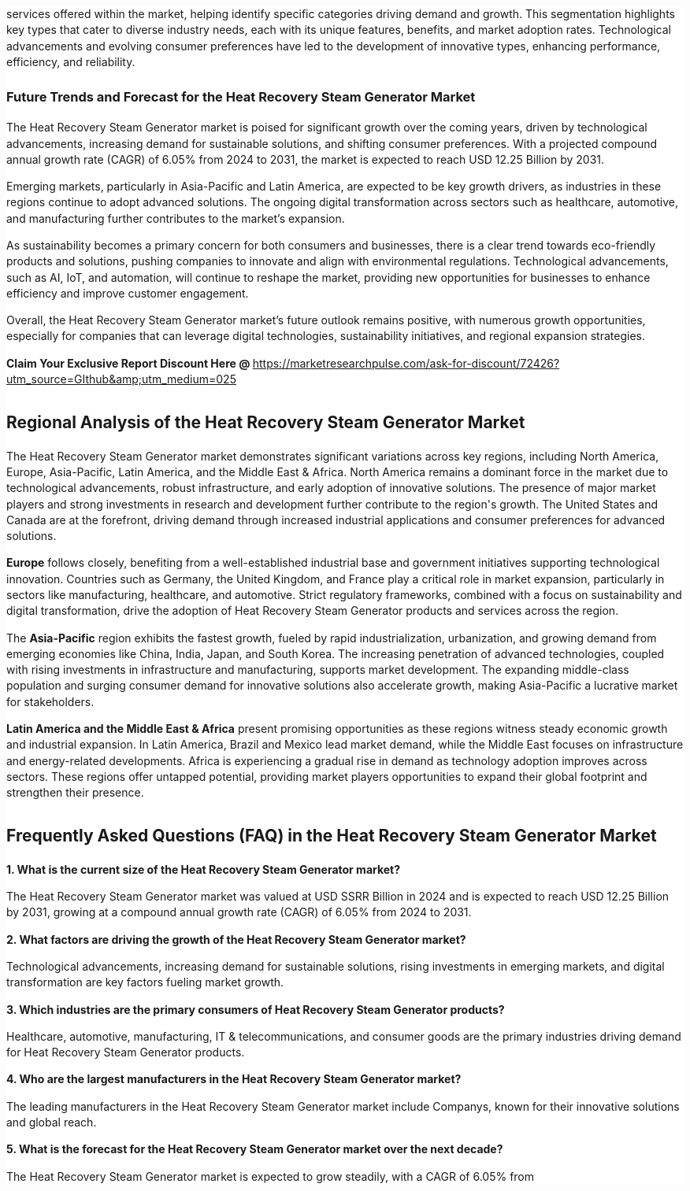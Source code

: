 services offered within the market, helping identify specific categories driving demand and growth. This segmentation highlights key types that cater to diverse industry needs, each with its unique features, benefits, and market adoption rates. Technological advancements and evolving consumer preferences have led to the development of innovative types, enhancing performance, efficiency, and reliability.</p><h3>Future Trends and Forecast for the Heat Recovery Steam Generator Market</h3><p>The Heat Recovery Steam Generator market is poised for significant growth over the coming years, driven by technological advancements, increasing demand for sustainable solutions, and shifting consumer preferences. With a projected compound annual growth rate (CAGR) of 6.05% from 2024 to 2031, the market is expected to reach USD 12.25 Billion by 2031.</p><p>Emerging markets, particularly in Asia-Pacific and Latin America, are expected to be key growth drivers, as industries in these regions continue to adopt advanced solutions. The ongoing digital transformation across sectors such as healthcare, automotive, and manufacturing further contributes to the market&rsquo;s expansion.</p><p>As sustainability becomes a primary concern for both consumers and businesses, there is a clear trend towards eco-friendly products and solutions, pushing companies to innovate and align with environmental regulations. Technological advancements, such as AI, IoT, and automation, will continue to reshape the market, providing new opportunities for businesses to enhance efficiency and improve customer engagement.</p><p>Overall, the Heat Recovery Steam Generator market&rsquo;s future outlook remains positive, with numerous growth opportunities, especially for companies that can leverage digital technologies, sustainability initiatives, and regional expansion strategies.</p><p><strong>Claim Your Exclusive Report Discount Here @ </strong><a href="https://marketresearchpulse.com/ask-for-discount/72426?utm_source=GIthub&amp;utm_medium=025">https://marketresearchpulse.com/ask-for-discount/72426?utm_source=GIthub&amp;utm_medium=025</a></p><h2><strong>Regional Analysis of the Heat Recovery Steam Generator Market</strong></h2><p>The Heat Recovery Steam Generator market demonstrates significant variations across key regions, including North America, Europe, Asia-Pacific, Latin America, and the Middle East &amp; Africa. North America remains a dominant force in the market due to technological advancements, robust infrastructure, and early adoption of innovative solutions. The presence of major market players and strong investments in research and development further contribute to the region's growth. The United States and Canada are at the forefront, driving demand through increased industrial applications and consumer preferences for advanced solutions.</p><p><strong>Europe</strong> follows closely, benefiting from a well-established industrial base and government initiatives supporting technological innovation. Countries such as Germany, the United Kingdom, and France play a critical role in market expansion, particularly in sectors like manufacturing, healthcare, and automotive. Strict regulatory frameworks, combined with a focus on sustainability and digital transformation, drive the adoption of Heat Recovery Steam Generator products and services across the region.</p><p>The <strong>Asia-Pacific</strong> region exhibits the fastest growth, fueled by rapid industrialization, urbanization, and growing demand from emerging economies like China, India, Japan, and South Korea. The increasing penetration of advanced technologies, coupled with rising investments in infrastructure and manufacturing, supports market development. The expanding middle-class population and surging consumer demand for innovative solutions also accelerate growth, making Asia-Pacific a lucrative market for stakeholders.</p><p><strong>Latin America and the Middle East &amp; Africa</strong> present promising opportunities as these regions witness steady economic growth and industrial expansion. In Latin America, Brazil and Mexico lead market demand, while the Middle East focuses on infrastructure and energy-related developments. Africa is experiencing a gradual rise in demand as technology adoption improves across sectors. These regions offer untapped potential, providing market players opportunities to expand their global footprint and strengthen their presence.</p><h2><strong>Frequently Asked Questions (FAQ) in the Heat Recovery Steam Generator Market</strong></h2><p><strong>1. What is the current size of the Heat Recovery Steam Generator market?</strong></p><p>The Heat Recovery Steam Generator market was valued at USD SSRR Billion in 2024 and is expected to reach USD 12.25 Billion by 2031, growing at a compound annual growth rate (CAGR) of 6.05% from 2024 to 2031.</p><p><strong>2. What factors are driving the growth of the Heat Recovery Steam Generator market?</strong></p><p>Technological advancements, increasing demand for sustainable solutions, rising investments in emerging markets, and digital transformation are key factors fueling market growth.</p><p><strong>3. Which industries are the primary consumers of Heat Recovery Steam Generator products?</strong></p><p>Healthcare, automotive, manufacturing, IT &amp; telecommunications, and consumer goods are the primary industries driving demand for Heat Recovery Steam Generator products.</p><p><strong>4. Who are the largest manufacturers in the Heat Recovery Steam Generator market?</strong></p><p>The leading manufacturers in the Heat Recovery Steam Generator market include Companys, known for their innovative solutions and global reach.</p><p><strong>5. What is the forecast for the Heat Recovery Steam Generator market over the next decade?</strong></p><p>The Heat Recovery Steam Generator market is expected to grow steadily, with a CAGR of 6.05% from